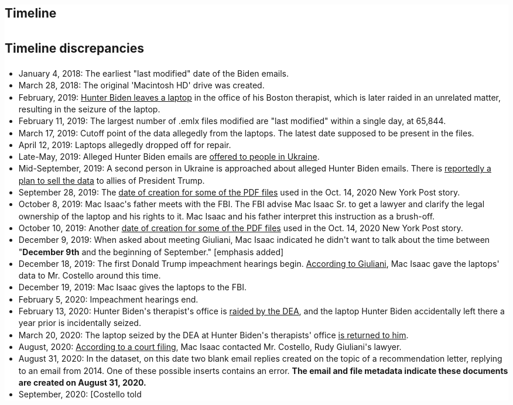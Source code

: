 ## **Timeline**

## **Timeline discrepancies**

- January 4, 2018: The earliest "last modified" date of the Biden
emails.
- March 28, 2018: The original 'Macintosh HD' drive was created.
- February, 2019: [Hunter Biden leaves a
laptop](https://www.cbsnews.com/news/hunter-biden-laptop-photo/) in the office of his Boston therapist, which
is later raided in an unrelated matter, resulting in the seizure of
the laptop.
- February 11, 2019: The largest number of .emlx files modified are
"last modified" within a single day, at 65,844.
- March 17, 2019: Cutoff point of the data allegedly from the laptops.
The latest date supposed to be present in the files.
- April 12, 2019: Laptops allegedly dropped off for repair.
- Late-May, 2019: Alleged Hunter Biden emails are [offered to people
in
Ukraine](https://time.com/5902557/hunter-biden-rudy-giuliani-ukraine/).
- Mid-September, 2019: A second person in Ukraine is approached about
alleged Hunter Biden emails. There is [reportedly a plan to sell the
data](https://time.com/5902557/hunter-biden-rudy-giuliani-ukraine/) to allies of President Trump.
- September 28, 2019: The [date of creation for some of the PDF
files](https://twitter.com/kpoulsen/status/1316487245705043968) used in the Oct. 14, 2020 New York Post story.
- October 8, 2019: Mac Isaac's father meets with the FBI. The FBI
advise Mac Isaac Sr. to get a lawyer and clarify the legal ownership
of the laptop and his rights to it. Mac Isaac and his father
interpret this instruction as a brush-off.
- October 10, 2019: Another [date of creation for some of the PDF
files](https://twitter.com/kpoulsen/status/1316487245705043968) used in the Oct. 14, 2020 New York Post story.
- December 9, 2019: When asked about meeting Giuliani, Mac Isaac
indicated he didn't want to talk about the time between
"**December 9th** and the beginning of September." [emphasis
added]
- December 18, 2019: The first Donald Trump impeachment hearings
begin. [According to
Giuliani](https://www.cbsnews.com/news/hunter-biden-laptop-new-york-post-story/), Mac Isaac gave the laptops' data to Mr.
Costello around this time.
- December 19, 2019: Mac Isaac gives the laptops to the FBI.
- February 5, 2020: Impeachment hearings end.
- February 13, 2020: Hunter Biden's therapist's office is [raided by
the
DEA](https://www.cbsnews.com/boston/news/dr-keith-ablow-newburyport-office-dea-agents-raid/), and the laptop Hunter Biden accidentally left
there a year prior is incidentally seized.
- March 20, 2020: The laptop seized by the DEA at Hunter Biden's
therapists' office [is returned to
him](https://www.cbsnews.com/news/hunter-biden-laptop-photo/Is+returned+to+him).
- August, 2020: [According to a court
filing](https://storage.courtlistener.com/recap/gov.uscourts.flsd.587211/gov.uscourts.flsd.587211.44.0.pdf), Mac Isaac contacted Mr. Costello, Rudy
Giuliani's lawyer.
- August 31, 2020: In the dataset, on this date two blank email
replies created on the topic of a recommendation letter, replying to
an email from 2014. One of these possible inserts contains an error.
**The email and file metadata indicate these documents are created
on August 31, 2020.**
- September, 2020: [Costello told